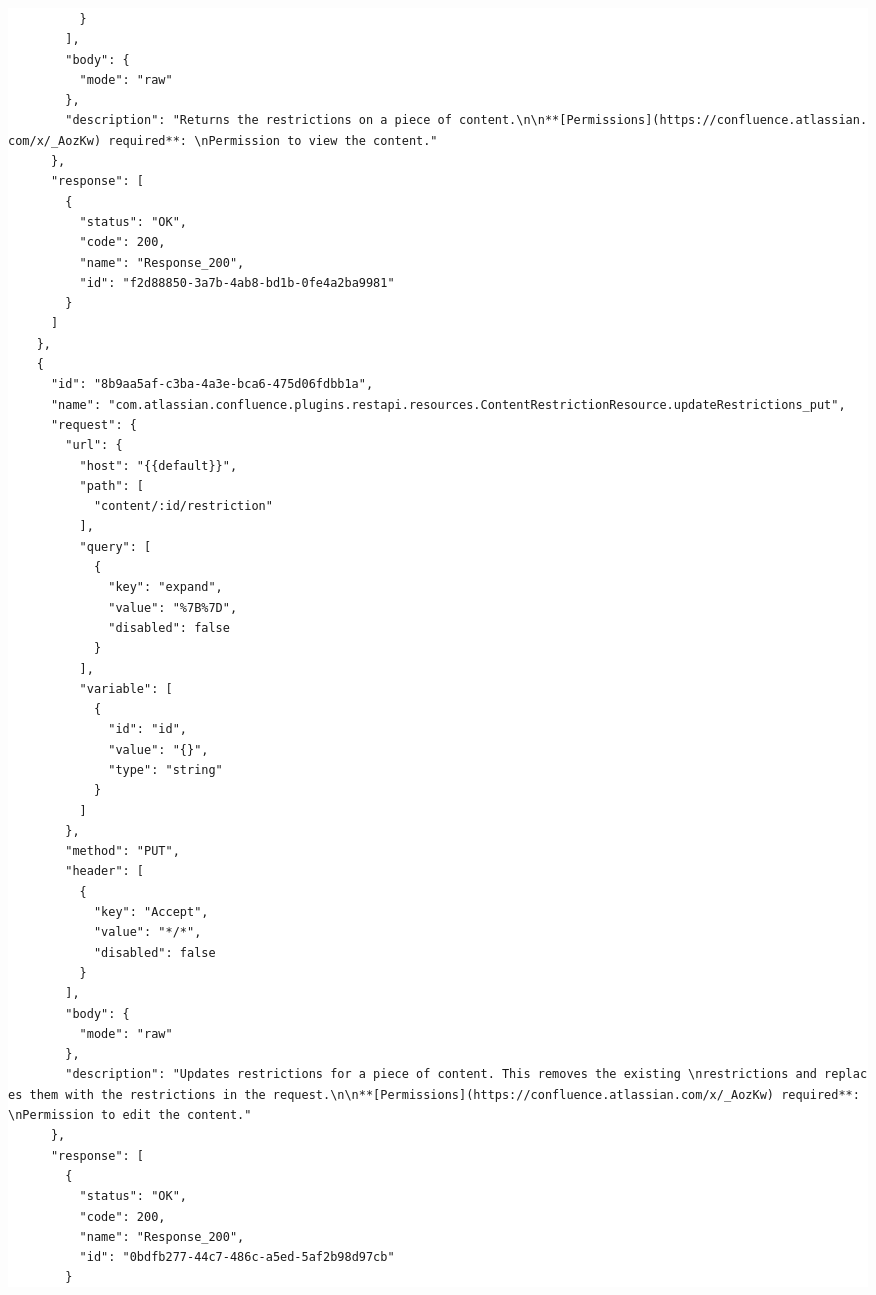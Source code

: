               }
            ],
            "body": {
              "mode": "raw"
            },
            "description": "Returns the restrictions on a piece of content.\n\n**[Permissions](https://confluence.atlassian.com/x/_AozKw) required**: \nPermission to view the content."
          },
          "response": [
            {
              "status": "OK",
              "code": 200,
              "name": "Response_200",
              "id": "f2d88850-3a7b-4ab8-bd1b-0fe4a2ba9981"
            }
          ]
        },
        {
          "id": "8b9aa5af-c3ba-4a3e-bca6-475d06fdbb1a",
          "name": "com.atlassian.confluence.plugins.restapi.resources.ContentRestrictionResource.updateRestrictions_put",
          "request": {
            "url": {
              "host": "{{default}}",
              "path": [
                "content/:id/restriction"
              ],
              "query": [
                {
                  "key": "expand",
                  "value": "%7B%7D",
                  "disabled": false
                }
              ],
              "variable": [
                {
                  "id": "id",
                  "value": "{}",
                  "type": "string"
                }
              ]
            },
            "method": "PUT",
            "header": [
              {
                "key": "Accept",
                "value": "*/*",
                "disabled": false
              }
            ],
            "body": {
              "mode": "raw"
            },
            "description": "Updates restrictions for a piece of content. This removes the existing \nrestrictions and replaces them with the restrictions in the request.\n\n**[Permissions](https://confluence.atlassian.com/x/_AozKw) required**: \nPermission to edit the content."
          },
          "response": [
            {
              "status": "OK",
              "code": 200,
              "name": "Response_200",
              "id": "0bdfb277-44c7-486c-a5ed-5af2b98d97cb"
            }